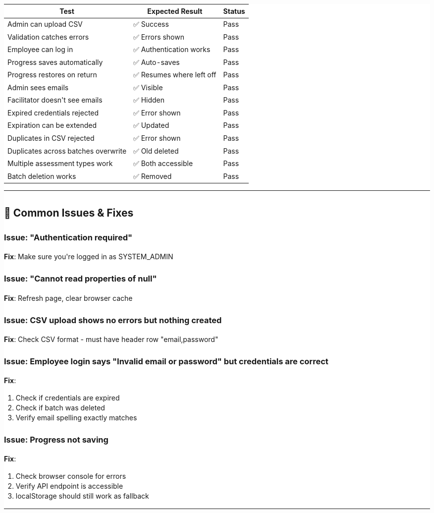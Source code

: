 | Test | Expected Result | Status |
|------|----------------|--------|
| Admin can upload CSV | ✅ Success | Pass |
| Validation catches errors | ✅ Errors shown | Pass |
| Employee can log in | ✅ Authentication works | Pass |
| Progress saves automatically | ✅ Auto-saves | Pass |
| Progress restores on return | ✅ Resumes where left off | Pass |
| Admin sees emails | ✅ Visible | Pass |
| Facilitator doesn't see emails | ✅ Hidden | Pass |
| Expired credentials rejected | ✅ Error shown | Pass |
| Expiration can be extended | ✅ Updated | Pass |
| Duplicates in CSV rejected | ✅ Error shown | Pass |
| Duplicates across batches overwrite | ✅ Old deleted | Pass |
| Multiple assessment types work | ✅ Both accessible | Pass |
| Batch deletion works | ✅ Removed | Pass |

---

## 🐛 Common Issues & Fixes

### Issue: "Authentication required"
**Fix**: Make sure you're logged in as SYSTEM_ADMIN

### Issue: "Cannot read properties of null"
**Fix**: Refresh page, clear browser cache

### Issue: CSV upload shows no errors but nothing created
**Fix**: Check CSV format - must have header row "email,password"

### Issue: Employee login says "Invalid email or password" but credentials are correct
**Fix**: 
1. Check if credentials are expired
2. Check if batch was deleted
3. Verify email spelling exactly matches

### Issue: Progress not saving
**Fix**: 
1. Check browser console for errors
2. Verify API endpoint is accessible
3. localStorage should still work as fallback

---